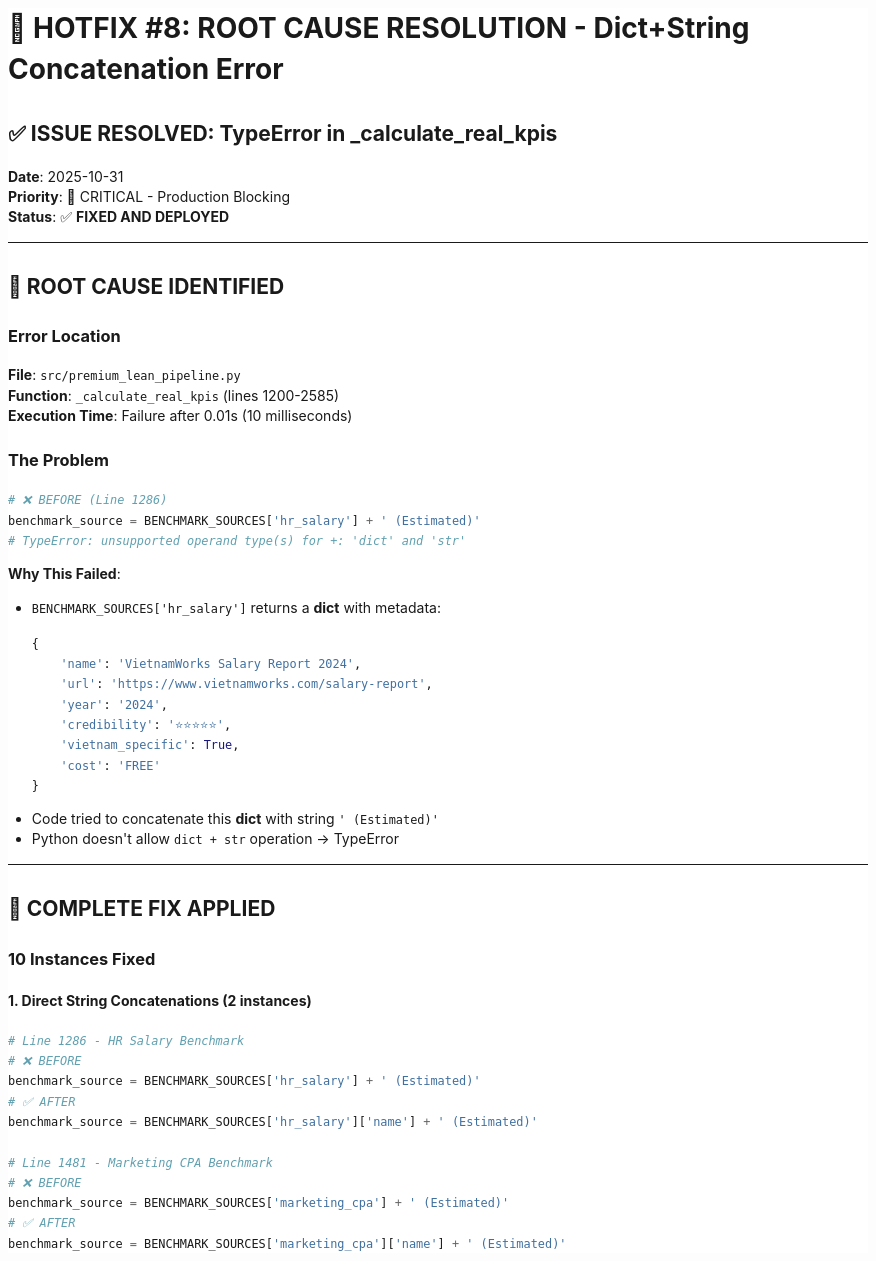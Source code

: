 # 🎯 HOTFIX #8: ROOT CAUSE RESOLUTION - Dict+String Concatenation Error

## ✅ ISSUE RESOLVED: TypeError in _calculate_real_kpis

**Date**: 2025-10-31  
**Priority**: 🔴 CRITICAL - Production Blocking  
**Status**: ✅ **FIXED AND DEPLOYED**

---

## 🐛 ROOT CAUSE IDENTIFIED

### Error Location
**File**: `src/premium_lean_pipeline.py`  
**Function**: `_calculate_real_kpis` (lines 1200-2585)  
**Execution Time**: Failure after 0.01s (10 milliseconds)

### The Problem
```python
# ❌ BEFORE (Line 1286)
benchmark_source = BENCHMARK_SOURCES['hr_salary'] + ' (Estimated)'
# TypeError: unsupported operand type(s) for +: 'dict' and 'str'
```

**Why This Failed**:
- `BENCHMARK_SOURCES['hr_salary']` returns a **dict** with metadata:
  ```python
  {
      'name': 'VietnamWorks Salary Report 2024',
      'url': 'https://www.vietnamworks.com/salary-report',
      'year': '2024',
      'credibility': '⭐⭐⭐⭐⭐',
      'vietnam_specific': True,
      'cost': 'FREE'
  }
  ```
- Code tried to concatenate this **dict** with string `' (Estimated)'`
- Python doesn't allow `dict + str` operation → TypeError

---

## 🔧 COMPLETE FIX APPLIED

### 10 Instances Fixed

#### 1. Direct String Concatenations (2 instances)
```python
# Line 1286 - HR Salary Benchmark
# ❌ BEFORE
benchmark_source = BENCHMARK_SOURCES['hr_salary'] + ' (Estimated)'
# ✅ AFTER
benchmark_source = BENCHMARK_SOURCES['hr_salary']['name'] + ' (Estimated)'

# Line 1481 - Marketing CPA Benchmark
# ❌ BEFORE
benchmark_source = BENCHMARK_SOURCES['marketing_cpa'] + ' (Estimated)'
# ✅ AFTER
benchmark_source = BENCHMARK_SOURCES['marketing_cpa']['name'] + ' (Estimated)'
```
